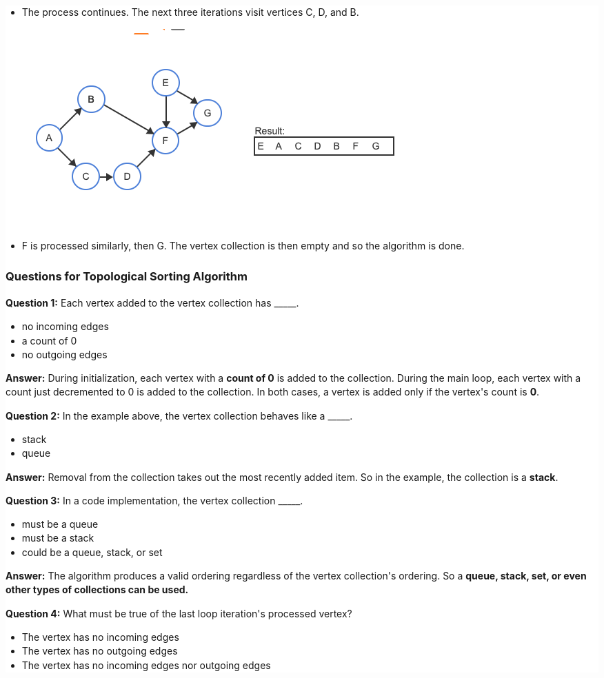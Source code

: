 - The process continues. The next three iterations visit vertices C, D, and B.

![ex 7](./images/example7.png)

- F is processed similarly, then G. The vertex collection is then empty and so the algorithm is done.

### Questions for Topological Sorting Algorithm

**Question 1:**
Each vertex added to the vertex collection has _____.
- no incoming edges
- a count of 0
- no outgoing edges

**Answer:** During initialization, each vertex with a **count of 0** is added to the collection. During the main loop, each vertex with a count just decremented to 0 is added to the collection. In both cases, a vertex is added only if the vertex's count is **0**.

**Question 2:**
In the example above, the vertex collection behaves like a _____.
- stack
- queue

**Answer:** Removal from the collection takes out the most recently added item. So in the example, the collection is a **stack**.

**Question 3:**
In a code implementation, the vertex collection _____.
- must be a queue
- must be a stack
- could be a queue, stack, or set

**Answer:** The algorithm produces a valid ordering regardless of the vertex collection's ordering. So a **queue, stack, set, or even other types of collections can be used.**

**Question 4:**
What must be true of the last loop iteration's processed vertex?
- The vertex has no incoming edges
- The vertex has no outgoing edges
- The vertex has no incoming edges nor outgoing edges
